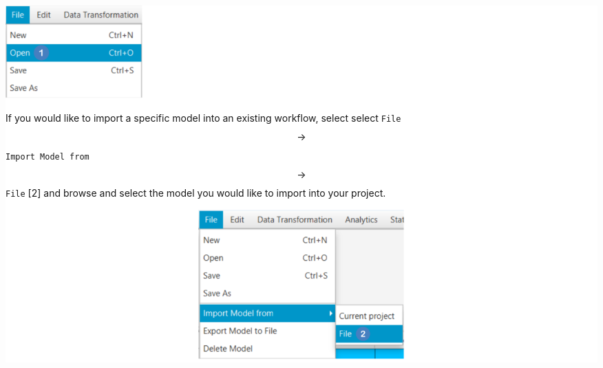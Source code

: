 <img src="images/Getting started/open.svg" alt="open" width="200" class="img-responsive">
</div>

If you would like to import a specific model into an existing workflow, select select `File` $$\rightarrow$$ `Import Model from` $$\rightarrow$$ `File` [2] and browse and select the model you would like to import into your project.

<div style="text-align: center;">
<img src="images/Getting started/import.svg" alt="import" width="300" class="img-responsive">
</div>
